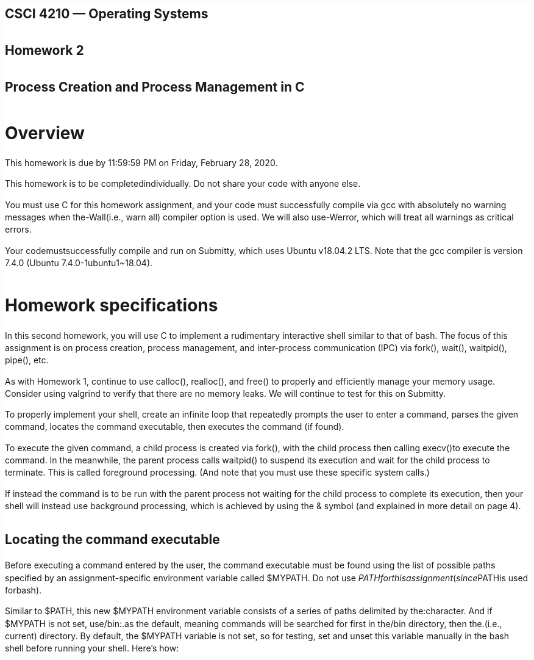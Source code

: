 ## CSCI 4210 — Operating Systems

## Homework 2

## Process Creation and Process Management in C

# Overview

This homework is due by 11:59:59 PM on Friday, February 28, 2020.

This homework is to be completedindividually. Do not share your code with anyone else.

You must use C for this homework assignment, and your code must successfully compile
via gcc with absolutely no warning messages when the-Wall(i.e., warn all) compiler option
is used. We will also use-Werror, which will treat all warnings as critical errors.

Your codemustsuccessfully compile and run on Submitty, which uses Ubuntu v18.04.2 LTS.
Note that the gcc compiler is version 7.4.0 (Ubuntu 7.4.0-1ubuntu1\~18.04).

# Homework specifications

In this second homework, you will use C to implement a rudimentary interactive shell similar
to that of bash. The focus of this assignment is on process creation, process management, and
inter-process communication (IPC) via fork(), wait(), waitpid(), pipe(), etc.

As with Homework 1, continue to use calloc(), realloc(), and free() to properly and efficiently
manage your memory usage. Consider using valgrind to verify that there are no memory leaks.
We will continue to test for this on Submitty.

To properly implement your shell, create an infinite loop that repeatedly prompts the user to
enter a command, parses the given command, locates the command executable, then executes the
command (if found).

To execute the given command, a child process is created via fork(), with the child process then
calling execv()to execute the command. In the meanwhile, the parent process calls waitpid()
to suspend its execution and wait for the child process to terminate. This is called foreground
processing. (And note that you must use these specific system calls.)

If instead the command is to be run with the parent process not waiting for the child process to
complete its execution, then your shell will instead use background processing, which is achieved by
using the & symbol (and explained in more detail on page 4).


## Locating the command executable

Before executing a command entered by the user, the command executable must be found using
the list of possible paths specified by an assignment-specific environment variable called $MYPATH.
Do not use $PATH for this assignment (since$PATHis used forbash).

Similar to $PATH, this new $MYPATH environment variable consists of a series of paths delimited by
the:character. And if $MYPATH is not set, use/bin:.as the default, meaning commands will be
searched for first in the/bin directory, then the.(i.e., current) directory. By default, the $MYPATH
variable is not set, so for testing, set and unset this variable manually in the bash shell before
running your shell. Here’s how:
